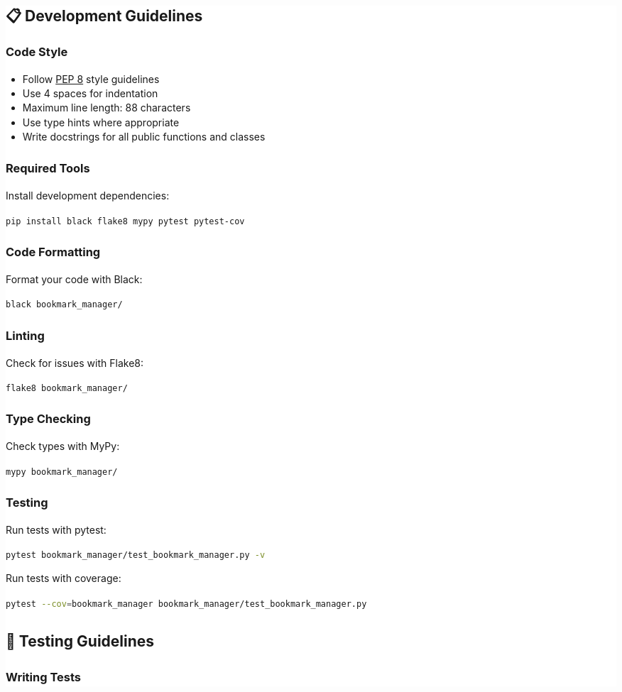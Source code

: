 ## 📋 Development Guidelines

### Code Style

- Follow [PEP 8](https://www.python.org/dev/peps/pep-0008/) style guidelines
- Use 4 spaces for indentation
- Maximum line length: 88 characters
- Use type hints where appropriate
- Write docstrings for all public functions and classes

### Required Tools

Install development dependencies:
```bash
pip install black flake8 mypy pytest pytest-cov
```

### Code Formatting

Format your code with Black:
```bash
black bookmark_manager/
```

### Linting

Check for issues with Flake8:
```bash
flake8 bookmark_manager/
```

### Type Checking

Check types with MyPy:
```bash
mypy bookmark_manager/
```

### Testing

Run tests with pytest:
```bash
pytest bookmark_manager/test_bookmark_manager.py -v
```

Run tests with coverage:
```bash
pytest --cov=bookmark_manager bookmark_manager/test_bookmark_manager.py
```

## 🧪 Testing Guidelines

### Writing Tests
